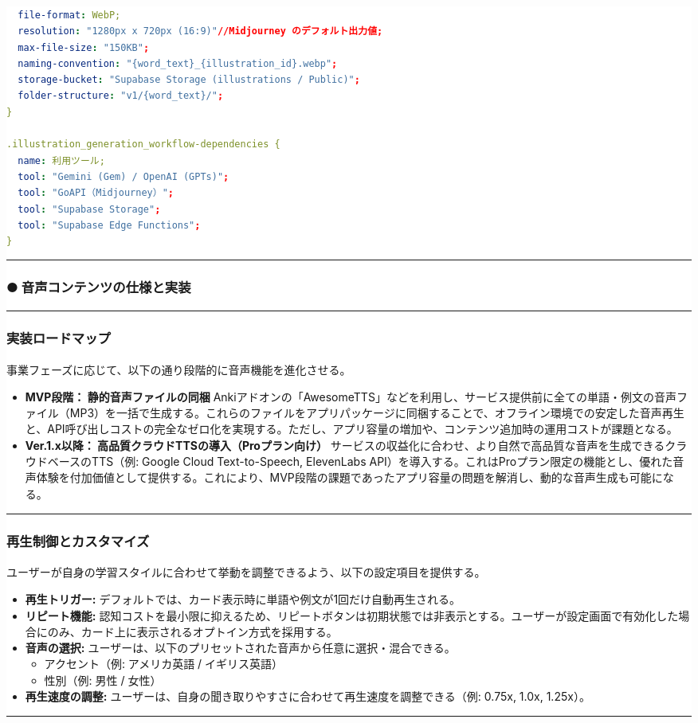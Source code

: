 ```yaml
  file-format: WebP;
  resolution: "1280px x 720px (16:9)"//Midjourney のデフォルト出力値;
  max-file-size: "150KB";
  naming-convention: "{word_text}_{illustration_id}.webp";
  storage-bucket: "Supabase Storage (illustrations / Public)";
  folder-structure: "v1/{word_text}/";
}

.illustration_generation_workflow-dependencies {
  name: 利用ツール;
  tool: "Gemini (Gem) / OpenAI (GPTs)";
  tool: "GoAPI（Midjourney）";
  tool: "Supabase Storage";
  tool: "Supabase Edge Functions";
}
```

---

### **● 音声コンテンツの仕様と実装**

---

### **実装ロードマップ**

事業フェーズに応じて、以下の通り段階的に音声機能を進化させる。

- **MVP段階： 静的音声ファイルの同梱**
Ankiアドオンの「AwesomeTTS」などを利用し、サービス提供前に全ての単語・例文の音声ファイル（MP3）を一括で生成する。これらのファイルをアプリパッケージに同梱することで、オフライン環境での安定した音声再生と、API呼び出しコストの完全なゼロ化を実現する。ただし、アプリ容量の増加や、コンテンツ追加時の運用コストが課題となる。
- **Ver.1.x以降： 高品質クラウドTTSの導入（Proプラン向け）**
サービスの収益化に合わせ、より自然で高品質な音声を生成できるクラウドベースのTTS（例: Google Cloud Text-to-Speech, ElevenLabs API）を導入する。これはProプラン限定の機能とし、優れた音声体験を付加価値として提供する。これにより、MVP段階の課題であったアプリ容量の問題を解消し、動的な音声生成も可能になる。

---

### **再生制御とカスタマイズ**

ユーザーが自身の学習スタイルに合わせて挙動を調整できるよう、以下の設定項目を提供する。

- **再生トリガー:**
デフォルトでは、カード表示時に単語や例文が1回だけ自動再生される。
- **リピート機能:**
認知コストを最小限に抑えるため、リピートボタンは初期状態では非表示とする。ユーザーが設定画面で有効化した場合にのみ、カード上に表示されるオプトイン方式を採用する。
- **音声の選択:**
ユーザーは、以下のプリセットされた音声から任意に選択・混合できる。
    - アクセント（例: アメリカ英語 / イギリス英語）
    - 性別（例: 男性 / 女性）
- **再生速度の調整:**
ユーザーは、自身の聞き取りやすさに合わせて再生速度を調整できる（例: 0.75x, 1.0x, 1.25x）。

---
